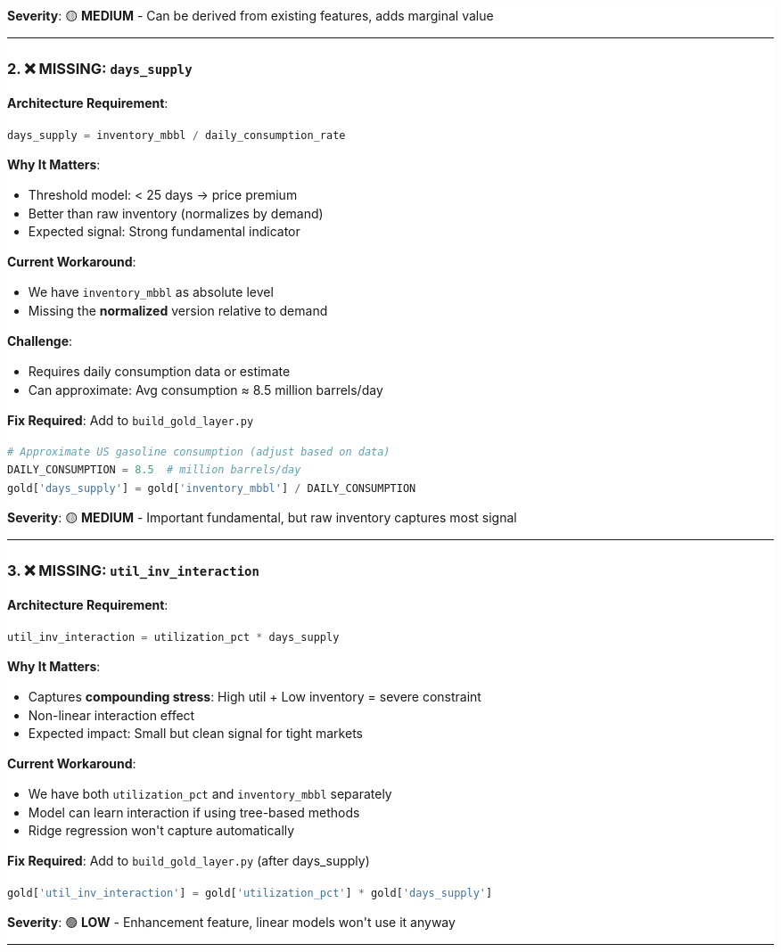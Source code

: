 **Severity**: 🟡 **MEDIUM** - Can be derived from existing features, adds marginal value

---

### 2. ❌ MISSING: `days_supply`

**Architecture Requirement**:
```python
days_supply = inventory_mbbl / daily_consumption_rate
```

**Why It Matters**:
- Threshold model: < 25 days → price premium
- Better than raw inventory (normalizes by demand)
- Expected signal: Strong fundamental indicator

**Current Workaround**:
- We have `inventory_mbbl` as absolute level
- Missing the **normalized** version relative to demand

**Challenge**:
- Requires daily consumption data or estimate
- Can approximate: Avg consumption ≈ 8.5 million barrels/day

**Fix Required**: Add to `build_gold_layer.py`
```python
# Approximate US gasoline consumption (adjust based on data)
DAILY_CONSUMPTION = 8.5  # million barrels/day
gold['days_supply'] = gold['inventory_mbbl'] / DAILY_CONSUMPTION
```

**Severity**: 🟡 **MEDIUM** - Important fundamental, but raw inventory captures most signal

---

### 3. ❌ MISSING: `util_inv_interaction`

**Architecture Requirement**:
```python
util_inv_interaction = utilization_pct * days_supply
```

**Why It Matters**:
- Captures **compounding stress**: High util + Low inventory = severe constraint
- Non-linear interaction effect
- Expected impact: Small but clean signal for tight markets

**Current Workaround**:
- We have both `utilization_pct` and `inventory_mbbl` separately
- Model can learn interaction if using tree-based methods
- Ridge regression won't capture automatically

**Fix Required**: Add to `build_gold_layer.py` (after days_supply)
```python
gold['util_inv_interaction'] = gold['utilization_pct'] * gold['days_supply']
```

**Severity**: 🟢 **LOW** - Enhancement feature, linear models won't use it anyway

---